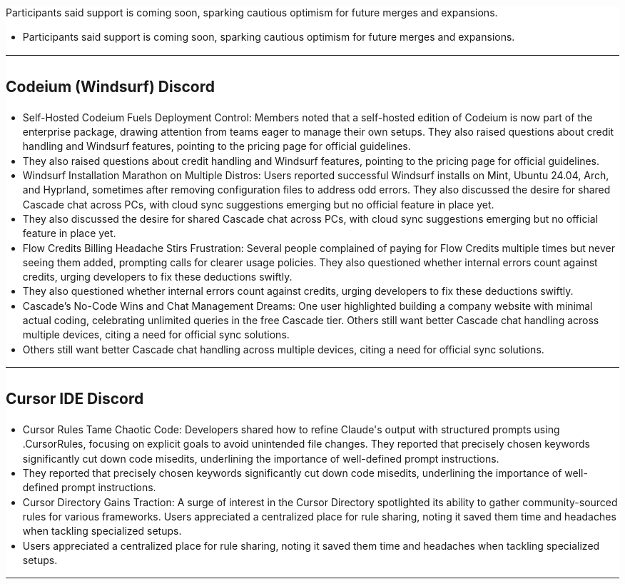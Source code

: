 Participants said support is coming soon, sparking cautious optimism for future merges and expansions.
* Participants said support is coming soon, sparking cautious optimism for future merges and expansions.

---

## Codeium (Windsurf) Discord

* Self-Hosted Codeium Fuels Deployment Control: Members noted that a self-hosted edition of Codeium is now part of the enterprise package, drawing attention from teams eager to manage their own setups.
They also raised questions about credit handling and Windsurf features, pointing to the pricing page for official guidelines.
* They also raised questions about credit handling and Windsurf features, pointing to the pricing page for official guidelines.
* Windsurf Installation Marathon on Multiple Distros: Users reported successful Windsurf installs on Mint, Ubuntu 24.04, Arch, and Hyprland, sometimes after removing configuration files to address odd errors.
They also discussed the desire for shared Cascade chat across PCs, with cloud sync suggestions emerging but no official feature in place yet.
* They also discussed the desire for shared Cascade chat across PCs, with cloud sync suggestions emerging but no official feature in place yet.
* Flow Credits Billing Headache Stirs Frustration: Several people complained of paying for Flow Credits multiple times but never seeing them added, prompting calls for clearer usage policies.
They also questioned whether internal errors count against credits, urging developers to fix these deductions swiftly.
* They also questioned whether internal errors count against credits, urging developers to fix these deductions swiftly.
* Cascade’s No-Code Wins and Chat Management Dreams: One user highlighted building a company website with minimal actual coding, celebrating unlimited queries in the free Cascade tier.
Others still want better Cascade chat handling across multiple devices, citing a need for official sync solutions.
* Others still want better Cascade chat handling across multiple devices, citing a need for official sync solutions.

---

## Cursor IDE Discord

* Cursor Rules Tame Chaotic Code: Developers shared how to refine Claude's output with structured prompts using .CursorRules, focusing on explicit goals to avoid unintended file changes.
They reported that precisely chosen keywords significantly cut down code misedits, underlining the importance of well-defined prompt instructions.
* They reported that precisely chosen keywords significantly cut down code misedits, underlining the importance of well-defined prompt instructions.
* Cursor Directory Gains Traction: A surge of interest in the Cursor Directory spotlighted its ability to gather community-sourced rules for various frameworks.
Users appreciated a centralized place for rule sharing, noting it saved them time and headaches when tackling specialized setups.
* Users appreciated a centralized place for rule sharing, noting it saved them time and headaches when tackling specialized setups.

---